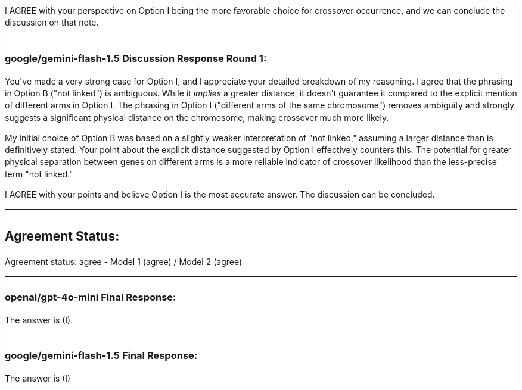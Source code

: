 I AGREE with your perspective on Option I being the more favorable choice for crossover occurrence, and we can conclude the discussion on that note.


[//]: # (2024-11-17 19:07:58)

---




[//]: # (2024-11-17 19:08:00)
### google/gemini-flash-1.5 Discussion Response Round 1:


[//]: # (2024-11-17 19:08:00)
You've made a very strong case for Option I, and I appreciate your detailed breakdown of my reasoning.  I agree that the phrasing in Option B ("not linked") is ambiguous. While it *implies* a greater distance, it doesn't guarantee it compared to the explicit mention of different arms in Option I.  The phrasing in Option I ("different arms of the same chromosome") removes ambiguity and strongly suggests a significant physical distance on the chromosome, making crossover much more likely.

My initial choice of Option B was based on a slightly weaker interpretation of "not linked," assuming a larger distance than is definitively stated.  Your point about the explicit distance suggested by Option I effectively counters this.  The potential for greater physical separation between genes on different arms is a more reliable indicator of crossover likelihood than the less-precise term "not linked."

I AGREE with your points and believe Option I is the most accurate answer.  The discussion can be concluded.



[//]: # (2024-11-17 19:08:00)

---




[//]: # (2024-11-17 19:08:00)
## Agreement Status:


[//]: # (2024-11-17 19:08:00)
Agreement status: agree - Model 1 (agree) / Model 2 (agree)


[//]: # (2024-11-17 19:08:00)

---




[//]: # (2024-11-17 19:08:01)
### openai/gpt-4o-mini Final Response:


[//]: # (2024-11-17 19:08:01)
The answer is (I).


[//]: # (2024-11-17 19:08:01)

---




[//]: # (2024-11-17 19:08:02)
### google/gemini-flash-1.5 Final Response:


[//]: # (2024-11-17 19:08:02)
The answer is (I)


[//]: # (2024-11-17 19:07:40)
[//]: # (2024-11-17 19:07:40)
[//]: # (2024-11-17 19:07:40)
[//]: # (2024-11-17 19:07:40)
[//]: # (2024-11-17 19:07:40)
[//]: # (2024-11-17 19:07:40)
[//]: # (2024-11-17 19:07:49)
[//]: # (2024-11-17 19:07:49)
[//]: # (2024-11-17 19:07:49)
[//]: # (2024-11-17 19:07:53)
[//]: # (2024-11-17 19:07:53)
[//]: # (2024-11-17 19:07:53)
[//]: # (2024-11-17 19:08:07)
[//]: # (2024-11-17 19:08:07)
[//]: # (2024-11-17 19:08:07)
[//]: # (2024-11-17 19:08:09)
[//]: # (2024-11-17 19:08:09)
[//]: # (2024-11-17 19:08:09)